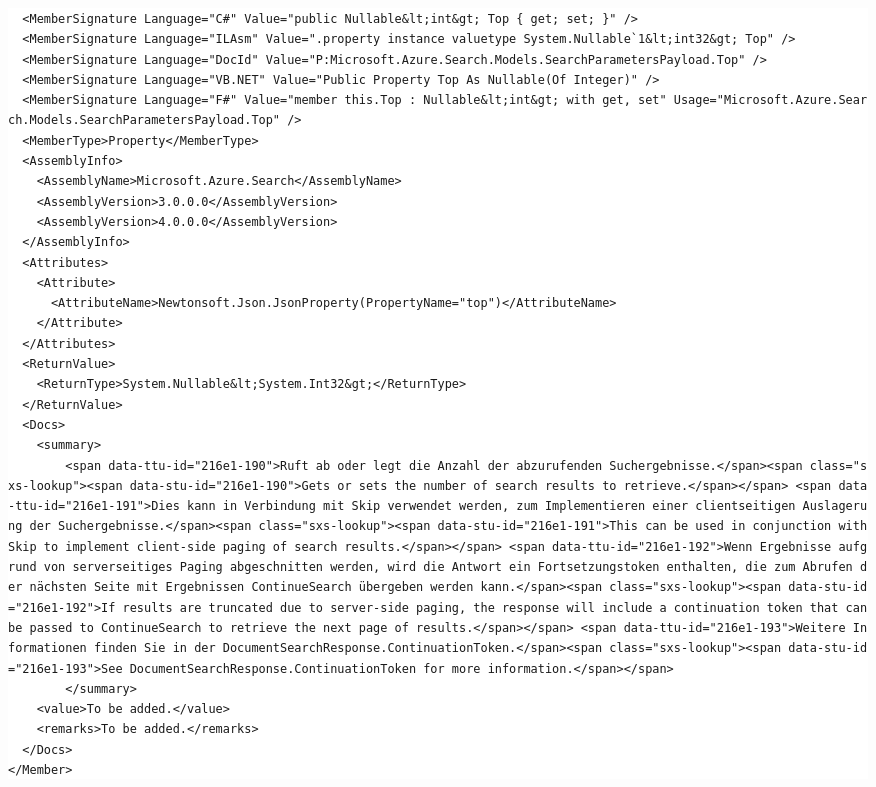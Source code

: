       <MemberSignature Language="C#" Value="public Nullable&lt;int&gt; Top { get; set; }" />
      <MemberSignature Language="ILAsm" Value=".property instance valuetype System.Nullable`1&lt;int32&gt; Top" />
      <MemberSignature Language="DocId" Value="P:Microsoft.Azure.Search.Models.SearchParametersPayload.Top" />
      <MemberSignature Language="VB.NET" Value="Public Property Top As Nullable(Of Integer)" />
      <MemberSignature Language="F#" Value="member this.Top : Nullable&lt;int&gt; with get, set" Usage="Microsoft.Azure.Search.Models.SearchParametersPayload.Top" />
      <MemberType>Property</MemberType>
      <AssemblyInfo>
        <AssemblyName>Microsoft.Azure.Search</AssemblyName>
        <AssemblyVersion>3.0.0.0</AssemblyVersion>
        <AssemblyVersion>4.0.0.0</AssemblyVersion>
      </AssemblyInfo>
      <Attributes>
        <Attribute>
          <AttributeName>Newtonsoft.Json.JsonProperty(PropertyName="top")</AttributeName>
        </Attribute>
      </Attributes>
      <ReturnValue>
        <ReturnType>System.Nullable&lt;System.Int32&gt;</ReturnType>
      </ReturnValue>
      <Docs>
        <summary>
            <span data-ttu-id="216e1-190">Ruft ab oder legt die Anzahl der abzurufenden Suchergebnisse.</span><span class="sxs-lookup"><span data-stu-id="216e1-190">Gets or sets the number of search results to retrieve.</span></span> <span data-ttu-id="216e1-191">Dies kann in Verbindung mit Skip verwendet werden, zum Implementieren einer clientseitigen Auslagerung der Suchergebnisse.</span><span class="sxs-lookup"><span data-stu-id="216e1-191">This can be used in conjunction with Skip to implement client-side paging of search results.</span></span> <span data-ttu-id="216e1-192">Wenn Ergebnisse aufgrund von serverseitiges Paging abgeschnitten werden, wird die Antwort ein Fortsetzungstoken enthalten, die zum Abrufen der nächsten Seite mit Ergebnissen ContinueSearch übergeben werden kann.</span><span class="sxs-lookup"><span data-stu-id="216e1-192">If results are truncated due to server-side paging, the response will include a continuation token that can be passed to ContinueSearch to retrieve the next page of results.</span></span> <span data-ttu-id="216e1-193">Weitere Informationen finden Sie in der DocumentSearchResponse.ContinuationToken.</span><span class="sxs-lookup"><span data-stu-id="216e1-193">See DocumentSearchResponse.ContinuationToken for more information.</span></span>
            </summary>
        <value>To be added.</value>
        <remarks>To be added.</remarks>
      </Docs>
    </Member>
  </Members>
</Type>